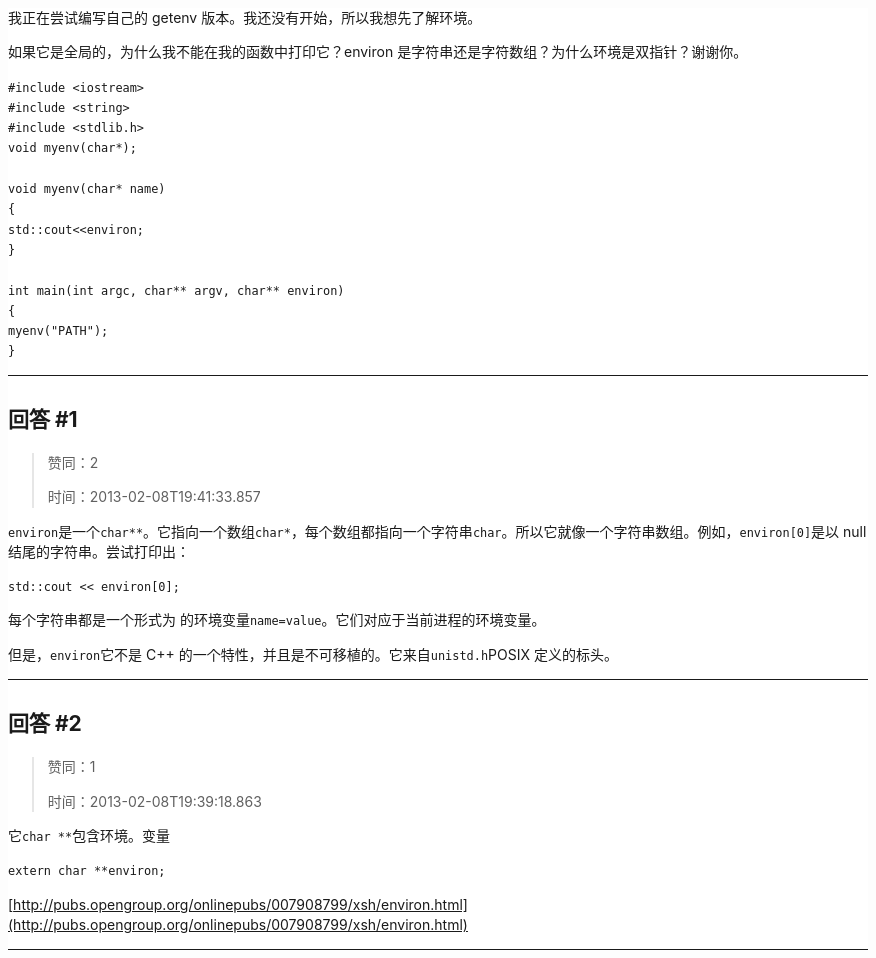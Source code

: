 我正在尝试编写自己的 getenv 版本。我还没有开始，所以我想先了解环境。

如果它是全局的，为什么我不能在我的函数中打印它？environ 是字符串还是字符数组？为什么环境是双指针？谢谢你。

```
#include <iostream>
#include <string>
#include <stdlib.h>
void myenv(char*);

void myenv(char* name)
{
std::cout<<environ;
}

int main(int argc, char** argv, char** environ)
{
myenv("PATH");
} 
```

* * *

## 回答 #1

> 赞同：2
> 
> 时间：2013-02-08T19:41:33.857

`environ`是一个`char**`。它指向一个数组`char*`，每个数组都指向一个字符串`char`。所以它就像一个字符串数组。例如，`environ[0]`是以 null 结尾的字符串。尝试打印出：

```
std::cout << environ[0]; 
```

每个字符串都是一个形式为 的环境变量`name=value`。它们对应于当前进程的环境变量。

但是，`environ`它不是 C++ 的一个特性，并且是不可移植的。它来自`unistd.h`POSIX 定义的标头。

* * *

## 回答 #2

> 赞同：1
> 
> 时间：2013-02-08T19:39:18.863

它`char **`包含环境。变量

`extern char **environ;`

[http://pubs.opengroup.org/onlinepubs/007908799/xsh/environ.html](http://pubs.opengroup.org/onlinepubs/007908799/xsh/environ.html)

* * *
